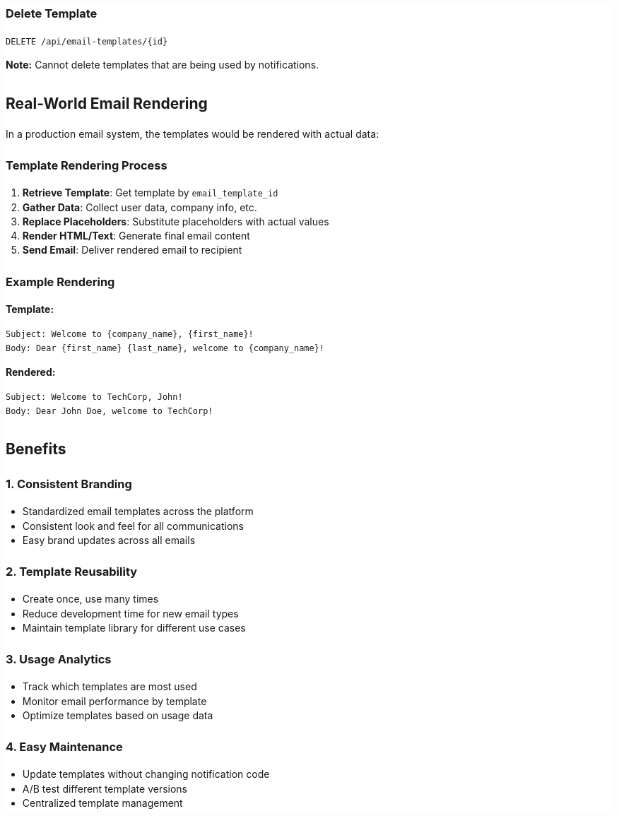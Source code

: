 ### Delete Template
```http
DELETE /api/email-templates/{id}
```

**Note:** Cannot delete templates that are being used by notifications.

## Real-World Email Rendering

In a production email system, the templates would be rendered with actual data:

### Template Rendering Process
1. **Retrieve Template**: Get template by `email_template_id`
2. **Gather Data**: Collect user data, company info, etc.
3. **Replace Placeholders**: Substitute placeholders with actual values
4. **Render HTML/Text**: Generate final email content
5. **Send Email**: Deliver rendered email to recipient

### Example Rendering
**Template:**
```
Subject: Welcome to {company_name}, {first_name}!
Body: Dear {first_name} {last_name}, welcome to {company_name}!
```

**Rendered:**
```
Subject: Welcome to TechCorp, John!
Body: Dear John Doe, welcome to TechCorp!
```

## Benefits

### 1. **Consistent Branding**
- Standardized email templates across the platform
- Consistent look and feel for all communications
- Easy brand updates across all emails

### 2. **Template Reusability**
- Create once, use many times
- Reduce development time for new email types
- Maintain template library for different use cases

### 3. **Usage Analytics**
- Track which templates are most used
- Monitor email performance by template
- Optimize templates based on usage data

### 4. **Easy Maintenance**
- Update templates without changing notification code
- A/B test different template versions
- Centralized template management
